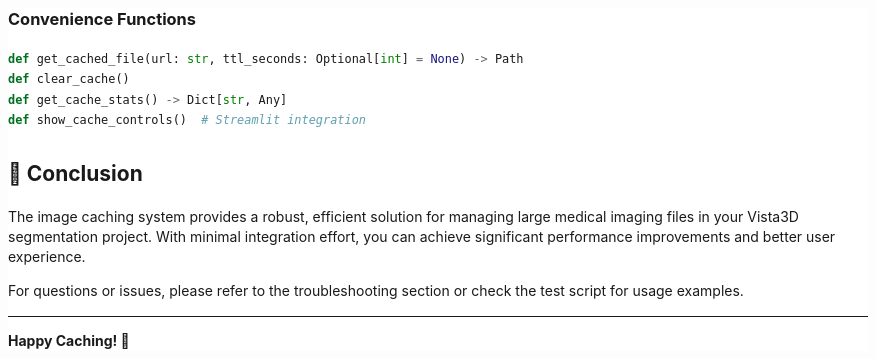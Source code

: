 ### **Convenience Functions**

```python
def get_cached_file(url: str, ttl_seconds: Optional[int] = None) -> Path
def clear_cache()
def get_cache_stats() -> Dict[str, Any]
def show_cache_controls()  # Streamlit integration
```

## 🎉 Conclusion

The image caching system provides a robust, efficient solution for managing large medical imaging files in your Vista3D segmentation project. With minimal integration effort, you can achieve significant performance improvements and better user experience.

For questions or issues, please refer to the troubleshooting section or check the test script for usage examples.

---

**Happy Caching! 🚀**
